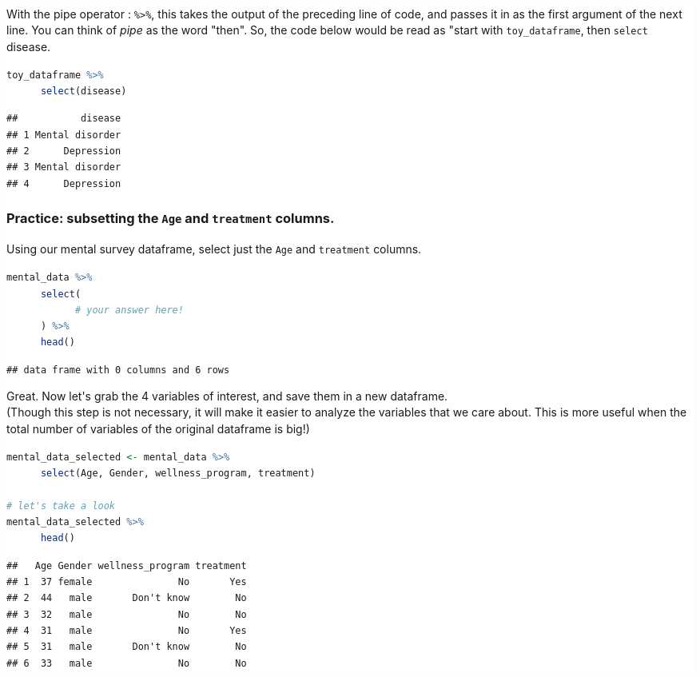 With the pipe operator : ` %>% `, this takes the output of the preceding line of code, and passes it in as the first argument of the next line. You can think of *pipe* as the word "then". So, the code below would be read as "start with `toy_dataframe`, then `select` disease.


```r
toy_dataframe %>% 
      select(disease)
```

```
##           disease
## 1 Mental disorder
## 2      Depression
## 3 Mental disorder
## 4      Depression
```


### Practice: subsetting the `Age` and `treatment` columns.

Using our mental survey dataframe, select just the `Age` and `treatment` columns.


```r
mental_data %>% 
      select(
            # your answer here!
      ) %>% 
      head()
```

```
## data frame with 0 columns and 6 rows
```


Great. Now let's grab the 4 variables of interest, and save them in a new dataframe.  
(Though this step is not necessary, it will make it easier to analyze the variables that we care about. This is more useful when the total number of variables of the original dataframe is big!)


```r
mental_data_selected <- mental_data %>% 
      select(Age, Gender, wellness_program, treatment)

# let's take a look
mental_data_selected %>% 
      head()
```

```
##   Age Gender wellness_program treatment
## 1  37 female               No       Yes
## 2  44   male       Don't know        No
## 3  32   male               No        No
## 4  31   male               No       Yes
## 5  31   male       Don't know        No
## 6  33   male               No        No
```
